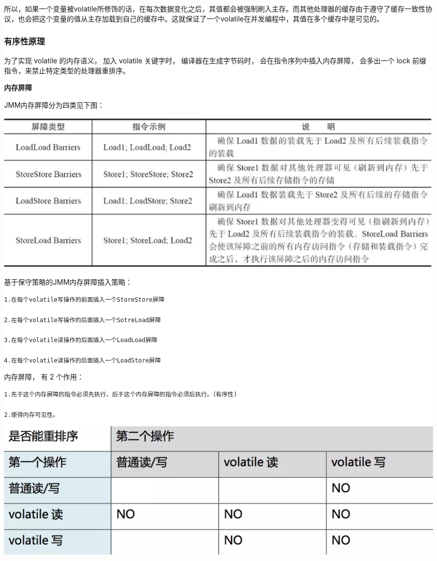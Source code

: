 所以，如果一个变量被volatile所修饰的话，在每次数据变化之后，其值都会被强制刷入主存。而其他处理器的缓存由于遵守了缓存一致性协议，也会把这个变量的值从主存加载到自己的缓存中。这就保证了一个volatile在并发编程中，其值在多个缓存中是可见的。

### 有序性原理

为了实现 volatile 的内存语义， 加入 volatile 关键字时， 编译器在生成字节码时， 会在指令序列中插入内存屏障， 会多出一个 lock 前缀指令，来禁止特定类型的处理器重排序。

**内存屏障**

JMM内存屏障分为四类见下图：

![1569029255937](assets/1569029255937.png)

基于保守策略的JMM内存屏障插入策略：

```
1.在每个volatile写操作的前面插入一个StoreStore屏障

2.在每个volatile写操作的后面插入一个SotreLoad屏障

3.在每个volatile读操作的后面插入一个LoadLoad屏障

4.在每个volatile读操作的后面插入一个LoadStore屏障
```

内存屏障， 有 2 个作用：

```
1.先于这个内存屏障的指令必须先执行，后于这个内存屏障的指令必须后执行。（有序性)

2.使得内存可见性。
```

![1569033999828](assets/1569033999828.png)
